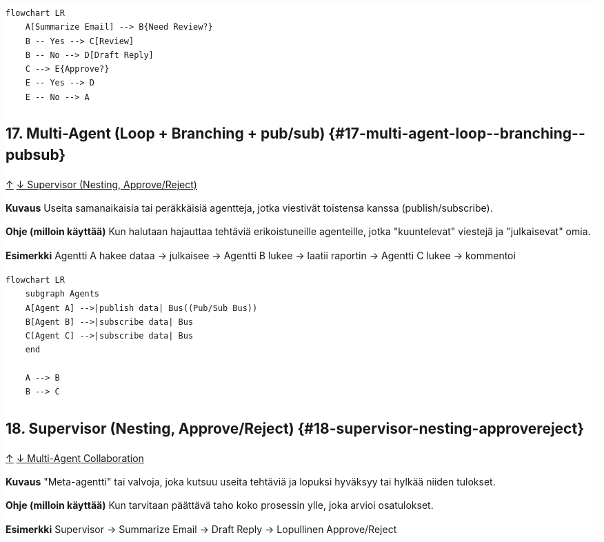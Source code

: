 ```mermaid
flowchart LR
    A[Summarize Email] --> B{Need Review?}
    B -- Yes --> C[Review]
    B -- No --> D[Draft Reply]
    C --> E{Approve?}
    E -- Yes --> D
    E -- No --> A
```


## 17. Multi-Agent (Loop + Branching + pub/sub) {#17-multi-agent-loop--branching--pubsub}
[↑](#sisällysluettelo) [↓ Supervisor (Nesting, Approve/Reject)](#18-supervisor-nesting-approvereject)

**Kuvaus**
Useita samanaikaisia tai peräkkäisiä agentteja, jotka viestivät toistensa kanssa (publish/subscribe).

**Ohje (milloin käyttää)**
Kun halutaan hajauttaa tehtäviä erikoistuneille agenteille, jotka "kuuntelevat" viestejä ja "julkaisevat" omia.

**Esimerkki**
Agentti A hakee dataa -> julkaisee -> Agentti B lukee -> laatii raportin -> Agentti C lukee -> kommentoi

```mermaid
flowchart LR
    subgraph Agents
    A[Agent A] -->|publish data| Bus((Pub/Sub Bus))
    B[Agent B] -->|subscribe data| Bus
    C[Agent C] -->|subscribe data| Bus
    end
    
    A --> B
    B --> C
```


## 18. Supervisor (Nesting, Approve/Reject) {#18-supervisor-nesting-approvereject}
[↑](#sisällysluettelo) [↓ Multi-Agent Collaboration](#19-multi-agent-collaboration)

**Kuvaus**
"Meta-agentti" tai valvoja, joka kutsuu useita tehtäviä ja lopuksi hyväksyy tai hylkää niiden tulokset.

**Ohje (milloin käyttää)**
Kun tarvitaan päättävä taho koko prosessin ylle, joka arvioi osatulokset.

**Esimerkki**
Supervisor -> Summarize Email -> Draft Reply -> Lopullinen Approve/Reject
